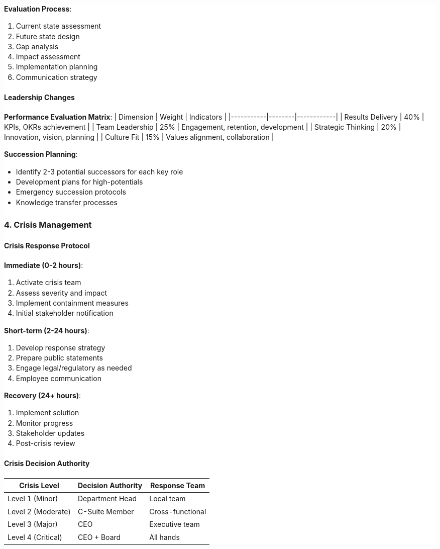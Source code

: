 **Evaluation Process**:
1. Current state assessment
2. Future state design
3. Gap analysis
4. Impact assessment
5. Implementation planning
6. Communication strategy

#### Leadership Changes

**Performance Evaluation Matrix**:
| Dimension | Weight | Indicators |
|-----------|--------|------------|
| Results Delivery | 40% | KPIs, OKRs achievement |
| Team Leadership | 25% | Engagement, retention, development |
| Strategic Thinking | 20% | Innovation, vision, planning |
| Culture Fit | 15% | Values alignment, collaboration |

**Succession Planning**:
- Identify 2-3 potential successors for each key role
- Development plans for high-potentials
- Emergency succession protocols
- Knowledge transfer processes

### 4. Crisis Management

#### Crisis Response Protocol

**Immediate (0-2 hours)**:
1. Activate crisis team
2. Assess severity and impact
3. Implement containment measures
4. Initial stakeholder notification

**Short-term (2-24 hours)**:
1. Develop response strategy
2. Prepare public statements
3. Engage legal/regulatory as needed
4. Employee communication

**Recovery (24+ hours)**:
1. Implement solution
2. Monitor progress
3. Stakeholder updates
4. Post-crisis review

#### Crisis Decision Authority

| Crisis Level | Decision Authority | Response Team |
|--------------|-------------------|---------------|
| Level 1 (Minor) | Department Head | Local team |
| Level 2 (Moderate) | C-Suite Member | Cross-functional |
| Level 3 (Major) | CEO | Executive team |
| Level 4 (Critical) | CEO + Board | All hands |
